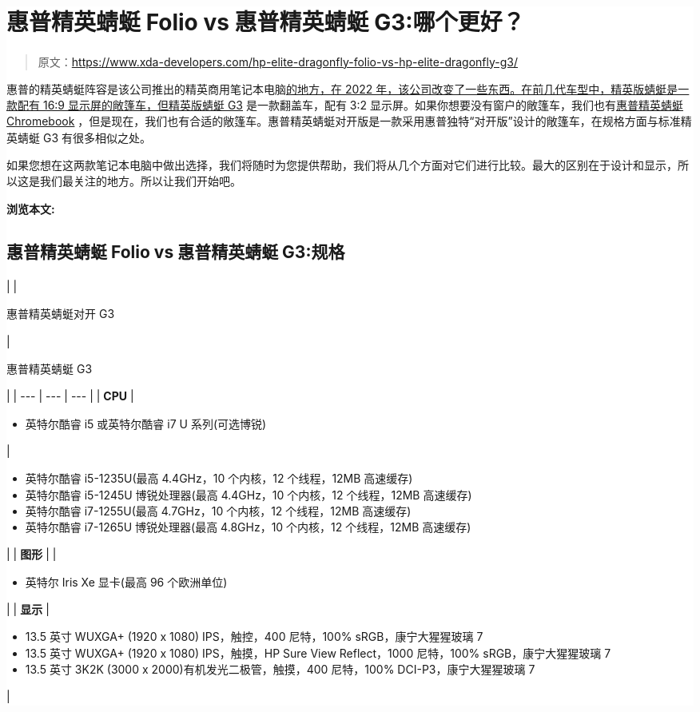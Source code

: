 # 惠普精英蜻蜓 Folio vs 惠普精英蜻蜓 G3:哪个更好？

> 原文：<https://www.xda-developers.com/hp-elite-dragonfly-folio-vs-hp-elite-dragonfly-g3/>

惠普的精英蜻蜓阵容是该公司推出的精英商用笔记本电脑[的地方，在 2022 年，该公司改变了一些东西。在前几代车型中，精英版蜻蜓是一款配有 16:9 显示屏的敞篷车，但](https://www.xda-developers.com/best-business-laptops/)[精英版蜻蜓 G3](https://www.xda-developers.com/hp-elite-dragonfly-g3/) 是一款翻盖车，配有 3:2 显示屏。如果你想要没有窗户的敞篷车，我们也有[惠普精英蜻蜓 Chromebook](https://www.xda-developers.com/hp-elite-dragonfly-chromebook-review/) ，但是现在，我们也有合适的敞篷车。惠普精英蜻蜓对开版是一款采用惠普独特“对开版”设计的敞篷车，在规格方面与标准精英蜻蜓 G3 有很多相似之处。

如果您想在这两款笔记本电脑中做出选择，我们将随时为您提供帮助，我们将从几个方面对它们进行比较。最大的区别在于设计和显示，所以这是我们最关注的地方。所以让我们开始吧。

**浏览本文:**

## 惠普精英蜻蜓 Folio vs 惠普精英蜻蜓 G3:规格

|  | 

惠普精英蜻蜓对开 G3

 | 

惠普精英蜻蜓 G3

 |
| --- | --- | --- |
| **CPU** | 

*   英特尔酷睿 i5 或英特尔酷睿 i7 U 系列(可选博锐)

 | 

*   英特尔酷睿 i5-1235U(最高 4.4GHz，10 个内核，12 个线程，12MB 高速缓存)
*   英特尔酷睿 i5-1245U 博锐处理器(最高 4.4GHz，10 个内核，12 个线程，12MB 高速缓存)
*   英特尔酷睿 i7-1255U(最高 4.7GHz，10 个内核，12 个线程，12MB 高速缓存)
*   英特尔酷睿 i7-1265U 博锐处理器(最高 4.8GHz，10 个内核，12 个线程，12MB 高速缓存)

 |
| **图形** |  | 

*   英特尔 Iris Xe 显卡(最高 96 个欧洲单位)

 |
| **显示** | 

*   13.5 英寸 WUXGA+ (1920 x 1080) IPS，触控，400 尼特，100% sRGB，康宁大猩猩玻璃 7
*   13.5 英寸 WUXGA+ (1920 x 1080) IPS，触摸，HP Sure View Reflect，1000 尼特，100% sRGB，康宁大猩猩玻璃 7
*   13.5 英寸 3K2K (3000 x 2000)有机发光二极管，触摸，400 尼特，100% DCI-P3，康宁大猩猩玻璃 7

 | 
